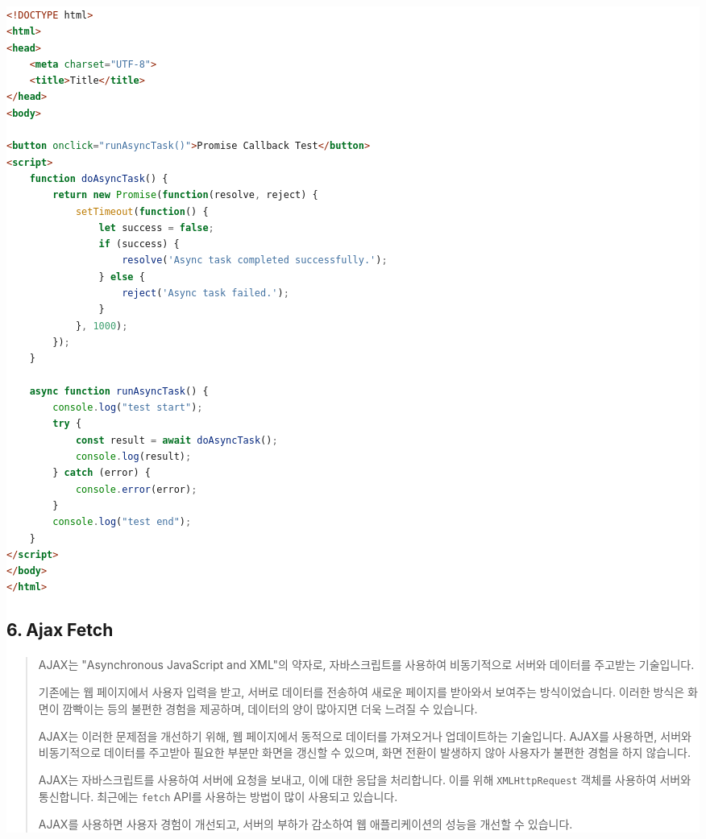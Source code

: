 ```html
<!DOCTYPE html>
<html>
<head>
    <meta charset="UTF-8">
    <title>Title</title>
</head>
<body>

<button onclick="runAsyncTask()">Promise Callback Test</button>
<script>
    function doAsyncTask() {
        return new Promise(function(resolve, reject) {
            setTimeout(function() {
                let success = false;
                if (success) {
                    resolve('Async task completed successfully.');
                } else {
                    reject('Async task failed.');
                }
            }, 1000);
        });
    }

    async function runAsyncTask() {
        console.log("test start");
        try {
            const result = await doAsyncTask();
            console.log(result);
        } catch (error) {
            console.error(error);
        }
        console.log("test end");
    }
</script>
</body>
</html>
```

## 6. Ajax Fetch

> AJAX는 "Asynchronous JavaScript and XML"의 약자로, 자바스크립트를 사용하여 비동기적으로 서버와 데이터를 주고받는 기술입니다.
>
> 기존에는 웹 페이지에서 사용자 입력을 받고, 서버로 데이터를 전송하여 새로운 페이지를 받아와서 보여주는 방식이었습니다. 이러한 방식은 화면이 깜빡이는 등의 불편한 경험을 제공하며, 데이터의 양이 많아지면 더욱 느려질 수 있습니다.
>
> AJAX는 이러한 문제점을 개선하기 위해, 웹 페이지에서 동적으로 데이터를 가져오거나 업데이트하는 기술입니다. AJAX를 사용하면, 서버와 비동기적으로 데이터를 주고받아 필요한 부분만 화면을 갱신할 수 있으며, 화면 전환이 발생하지 않아 사용자가 불편한 경험을 하지 않습니다.
>
> AJAX는 자바스크립트를 사용하여 서버에 요청을 보내고, 이에 대한 응답을 처리합니다. 이를 위해 `XMLHttpRequest` 객체를 사용하여 서버와 통신합니다. 최근에는 `fetch` API를 사용하는 방법이 많이 사용되고 있습니다.
>
> AJAX를 사용하면 사용자 경험이 개선되고, 서버의 부하가 감소하여 웹 애플리케이션의 성능을 개선할 수 있습니다.
